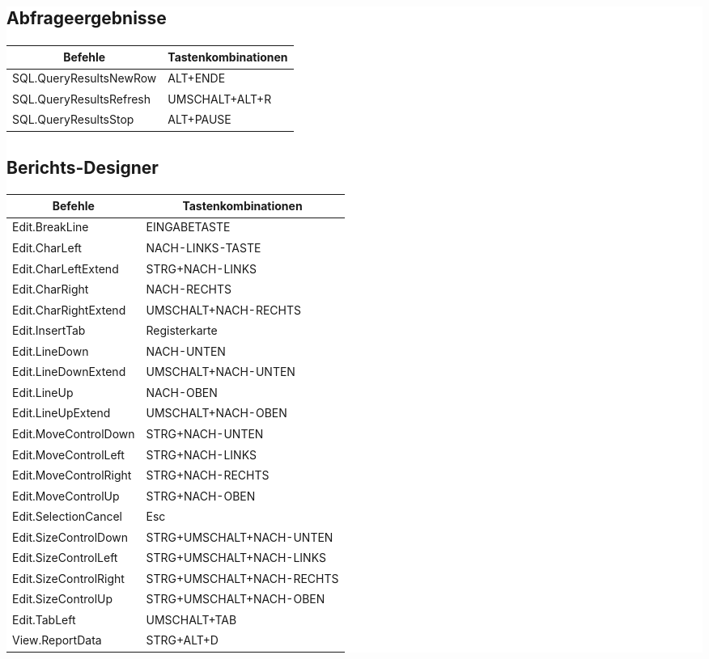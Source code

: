 ##  <a name="bkmk_QueryResults"></a> Abfrageergebnisse  
  
|Befehle|Tastenkombinationen|  
|--------------|------------------------|  
|SQL.QueryResultsNewRow|ALT+ENDE|  
|SQL.QueryResultsRefresh|UMSCHALT+ALT+R|  
|SQL.QueryResultsStop|ALT+PAUSE|  
  
##  <a name="bkmk_ReportDesigner"></a> Berichts-Designer  
  
|Befehle|Tastenkombinationen|  
|--------------|------------------------|  
|Edit.BreakLine|EINGABETASTE|  
|Edit.CharLeft|NACH-LINKS-TASTE|  
|Edit.CharLeftExtend|STRG+NACH-LINKS|  
|Edit.CharRight|NACH-RECHTS|  
|Edit.CharRightExtend|UMSCHALT+NACH-RECHTS|  
|Edit.InsertTab|Registerkarte|  
|Edit.LineDown|NACH-UNTEN|  
|Edit.LineDownExtend|UMSCHALT+NACH-UNTEN|  
|Edit.LineUp|NACH-OBEN|  
|Edit.LineUpExtend|UMSCHALT+NACH-OBEN|  
|Edit.MoveControlDown|STRG+NACH-UNTEN|  
|Edit.MoveControlLeft|STRG+NACH-LINKS|  
|Edit.MoveControlRight|STRG+NACH-RECHTS|  
|Edit.MoveControlUp|STRG+NACH-OBEN|  
|Edit.SelectionCancel|Esc|  
|Edit.SizeControlDown|STRG+UMSCHALT+NACH-UNTEN|  
|Edit.SizeControlLeft|STRG+UMSCHALT+NACH-LINKS|  
|Edit.SizeControlRight|STRG+UMSCHALT+NACH-RECHTS|  
|Edit.SizeControlUp|STRG+UMSCHALT+NACH-OBEN|  
|Edit.TabLeft|UMSCHALT+TAB|  
|View.ReportData|STRG+ALT+D|  
  